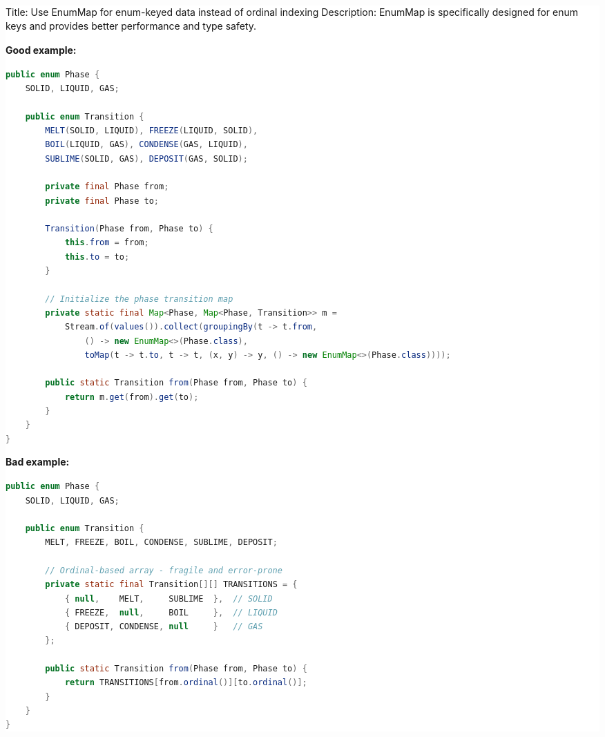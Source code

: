 Title: Use EnumMap for enum-keyed data instead of ordinal indexing
Description: EnumMap is specifically designed for enum keys and provides better performance and type safety.

**Good example:**

```java
public enum Phase {
    SOLID, LIQUID, GAS;

    public enum Transition {
        MELT(SOLID, LIQUID), FREEZE(LIQUID, SOLID),
        BOIL(LIQUID, GAS), CONDENSE(GAS, LIQUID),
        SUBLIME(SOLID, GAS), DEPOSIT(GAS, SOLID);

        private final Phase from;
        private final Phase to;

        Transition(Phase from, Phase to) {
            this.from = from;
            this.to = to;
        }

        // Initialize the phase transition map
        private static final Map<Phase, Map<Phase, Transition>> m =
            Stream.of(values()).collect(groupingBy(t -> t.from,
                () -> new EnumMap<>(Phase.class),
                toMap(t -> t.to, t -> t, (x, y) -> y, () -> new EnumMap<>(Phase.class))));

        public static Transition from(Phase from, Phase to) {
            return m.get(from).get(to);
        }
    }
}
```

**Bad example:**

```java
public enum Phase {
    SOLID, LIQUID, GAS;

    public enum Transition {
        MELT, FREEZE, BOIL, CONDENSE, SUBLIME, DEPOSIT;

        // Ordinal-based array - fragile and error-prone
        private static final Transition[][] TRANSITIONS = {
            { null,    MELT,     SUBLIME  },  // SOLID
            { FREEZE,  null,     BOIL     },  // LIQUID
            { DEPOSIT, CONDENSE, null     }   // GAS
        };

        public static Transition from(Phase from, Phase to) {
            return TRANSITIONS[from.ordinal()][to.ordinal()];
        }
    }
}
```
